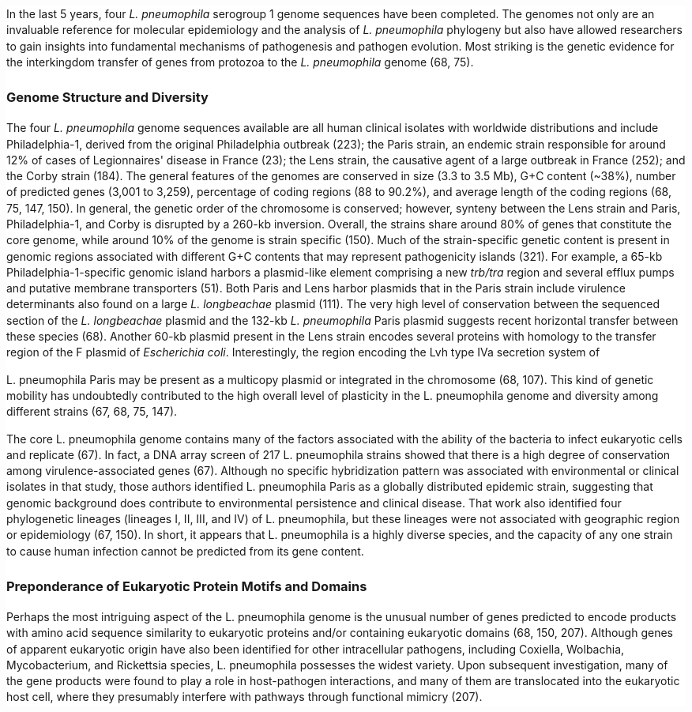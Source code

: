 In the last 5 years, four *L. pneumophila* serogroup 1 genome sequences have been completed. The genomes not only are an invaluable reference for molecular epidemiology and the analysis of *L. pneumophila* phylogeny but also have allowed researchers to gain insights into fundamental mechanisms of pathogenesis and pathogen evolution. Most striking is the genetic evidence for the interkingdom transfer of genes from protozoa to the *L. pneumophila* genome (68, 75).

### Genome Structure and Diversity

The four *L. pneumophila* genome sequences available are all human clinical isolates with worldwide distributions and include Philadelphia-1, derived from the original Philadelphia outbreak (223); the Paris strain, an endemic strain responsible for around 12% of cases of Legionnaires' disease in France (23); the Lens strain, the causative agent of a large outbreak in France (252); and the Corby strain (184). The general features of the genomes are conserved in size (3.3 to 3.5 Mb), G+C content (~38%), number of predicted genes (3,001 to 3,259), percentage of coding regions (88 to 90.2%), and average length of the coding regions (68, 75, 147, 150). In general, the genetic order of the chromosome is conserved; however, synteny between the Lens strain and Paris, Philadelphia-1, and Corby is disrupted by a 260-kb inversion. Overall, the strains share around 80% of genes that constitute the core genome, while around 10% of the genome is strain specific (150). Much of the strain-specific genetic content is present in genomic regions associated with different G+C contents that may represent pathogenicity islands (321). For example, a 65-kb Philadelphia-1-specific genomic island harbors a plasmid-like element comprising a new *trb/tra* region and several efflux pumps and putative membrane transporters (51). Both Paris and Lens harbor plasmids that in the Paris strain include virulence determinants also found on a large *L. longbeachae* plasmid (111). The very high level of conservation between the sequenced section of the *L. longbeachae* plasmid and the 132-kb *L. pneumophila* Paris plasmid suggests recent horizontal transfer between these species (68). Another 60-kb plasmid present in the Lens strain encodes several proteins with homology to the transfer region of the F plasmid of *Escherichia coli*. Interestingly, the region encoding the Lvh type IVa secretion system of

L. pneumophila Paris may be present as a multicopy plasmid or integrated in the chromosome (68, 107). This kind of genetic mobility has undoubtedly contributed to the high overall level of plasticity in the L. pneumophila genome and diversity among different strains (67, 68, 75, 147).

The core L. pneumophila genome contains many of the factors associated with the ability of the bacteria to infect eukaryotic cells and replicate (67). In fact, a DNA array screen of 217 L. pneumophila strains showed that there is a high degree of conservation among virulence-associated genes (67). Although no specific hybridization pattern was associated with environmental or clinical isolates in that study, those authors identified L. pneumophila Paris as a globally distributed epidemic strain, suggesting that genomic background does contribute to environmental persistence and clinical disease. That work also identified four phylogenetic lineages (lineages I, II, III, and IV) of L. pneumophila, but these lineages were not associated with geographic region or epidemiology (67, 150). In short, it appears that L. pneumophila is a highly diverse species, and the capacity of any one strain to cause human infection cannot be predicted from its gene content.

### Preponderance of Eukaryotic Protein Motifs and Domains

Perhaps the most intriguing aspect of the L. pneumophila genome is the unusual number of genes predicted to encode products with amino acid sequence similarity to eukaryotic proteins and/or containing eukaryotic domains (68, 150, 207). Although genes of apparent eukaryotic origin have also been identified for other intracellular pathogens, including Coxiella, Wolbachia, Mycobacterium, and Rickettsia species, L. pneumophila possesses the widest variety. Upon subsequent investigation, many of the gene products were found to play a role in host-pathogen interactions, and many of them are translocated into the eukaryotic host cell, where they presumably interfere with pathways through functional mimicry (207).
